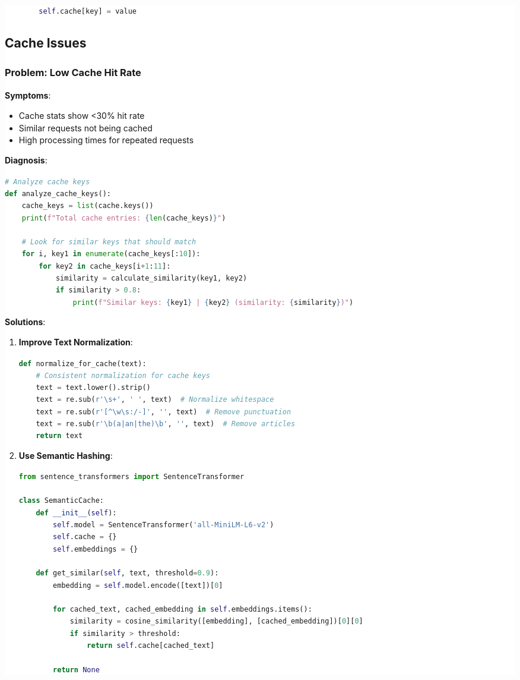    ```python
           self.cache[key] = value
   ```

## Cache Issues

### Problem: Low Cache Hit Rate
**Symptoms**:
- Cache stats show <30% hit rate
- Similar requests not being cached
- High processing times for repeated requests

**Diagnosis**:
```python
# Analyze cache keys
def analyze_cache_keys():
    cache_keys = list(cache.keys())
    print(f"Total cache entries: {len(cache_keys)}")
    
    # Look for similar keys that should match
    for i, key1 in enumerate(cache_keys[:10]):
        for key2 in cache_keys[i+1:11]:
            similarity = calculate_similarity(key1, key2)
            if similarity > 0.8:
                print(f"Similar keys: {key1} | {key2} (similarity: {similarity})")
```

**Solutions**:
1. **Improve Text Normalization**:
   ```python
   def normalize_for_cache(text):
       # Consistent normalization for cache keys
       text = text.lower().strip()
       text = re.sub(r'\s+', ' ', text)  # Normalize whitespace
       text = re.sub(r'[^\w\s:/-]', '', text)  # Remove punctuation
       text = re.sub(r'\b(a|an|the)\b', '', text)  # Remove articles
       return text
   ```

2. **Use Semantic Hashing**:
   ```python
   from sentence_transformers import SentenceTransformer
   
   class SemanticCache:
       def __init__(self):
           self.model = SentenceTransformer('all-MiniLM-L6-v2')
           self.cache = {}
           self.embeddings = {}
       
       def get_similar(self, text, threshold=0.9):
           embedding = self.model.encode([text])[0]
           
           for cached_text, cached_embedding in self.embeddings.items():
               similarity = cosine_similarity([embedding], [cached_embedding])[0][0]
               if similarity > threshold:
                   return self.cache[cached_text]
           
           return None
   ```
